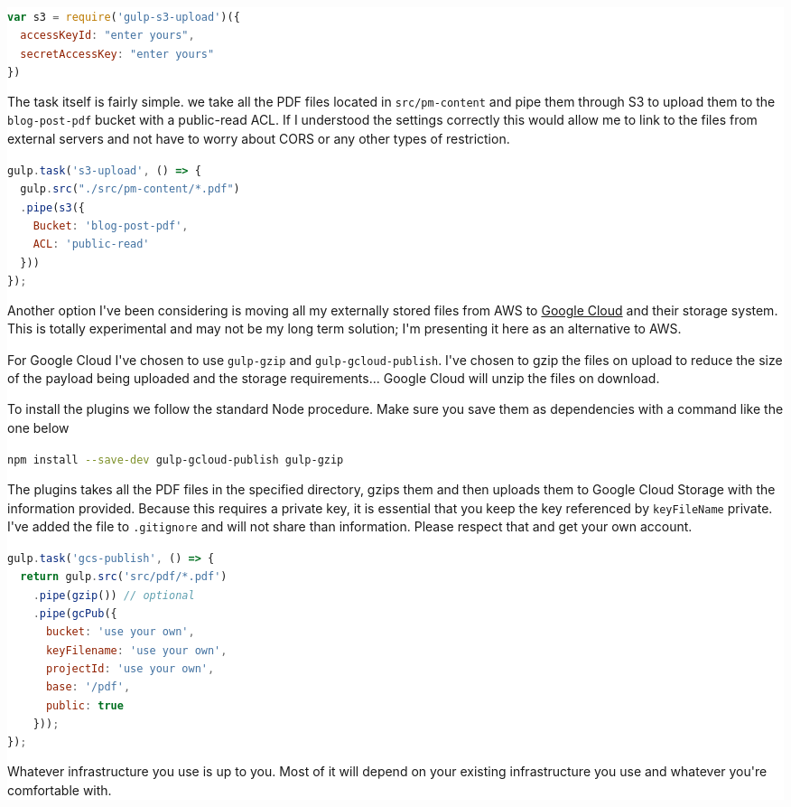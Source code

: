 ```javascript
var s3 = require('gulp-s3-upload')({
  accessKeyId: "enter yours",
  secretAccessKey: "enter yours"
})
```

The task itself is fairly simple. we take all the PDF files located in `src/pm-content` and pipe them through S3 to upload them to the `blog-post-pdf` bucket with a public-read ACL. If I understood the settings correctly this would allow me to link to the files from external servers and not have to worry about CORS or any other types of restriction.
 
```javascript
gulp.task('s3-upload', () => {
  gulp.src("./src/pm-content/*.pdf")
  .pipe(s3({
    Bucket: 'blog-post-pdf',
    ACL: 'public-read'
  }))
});
```

Another option I've been considering is moving all my externally stored files from AWS to [Google Cloud](https://cloud.google.com/) and their storage system. This is totally experimental and may not be my long term solution; I'm presenting it here as an alternative to AWS. 

For Google Cloud I've chosen to use `gulp-gzip` and `gulp-gcloud-publish`.  I've chosen to gzip the files on upload to reduce the size of the payload being uploaded and the storage requirements... Google Cloud will unzip the files on download.

To install the plugins we follow the standard Node procedure. Make sure you save them as dependencies with a command like the one below

```bash
npm install --save-dev gulp-gcloud-publish gulp-gzip
```

The plugins takes all the PDF files in the specified directory, gzips them and then uploads them to Google Cloud Storage with the information provided. Because this requires a private key, it is essential that you keep the key referenced by `keyFileName` private. I've added the file to `.gitignore` and will not share than information.  Please respect that and get your own account. 

```javascript
gulp.task('gcs-publish', () => {
  return gulp.src('src/pdf/*.pdf')
    .pipe(gzip()) // optional
    .pipe(gcPub({
      bucket: 'use your own',
      keyFilename: 'use your own',
      projectId: 'use your own',
      base: '/pdf',
      public: true
    }));
});
```

Whatever infrastructure you use is up to you. Most of it will depend on your existing infrastructure you use and whatever you're comfortable with. 
